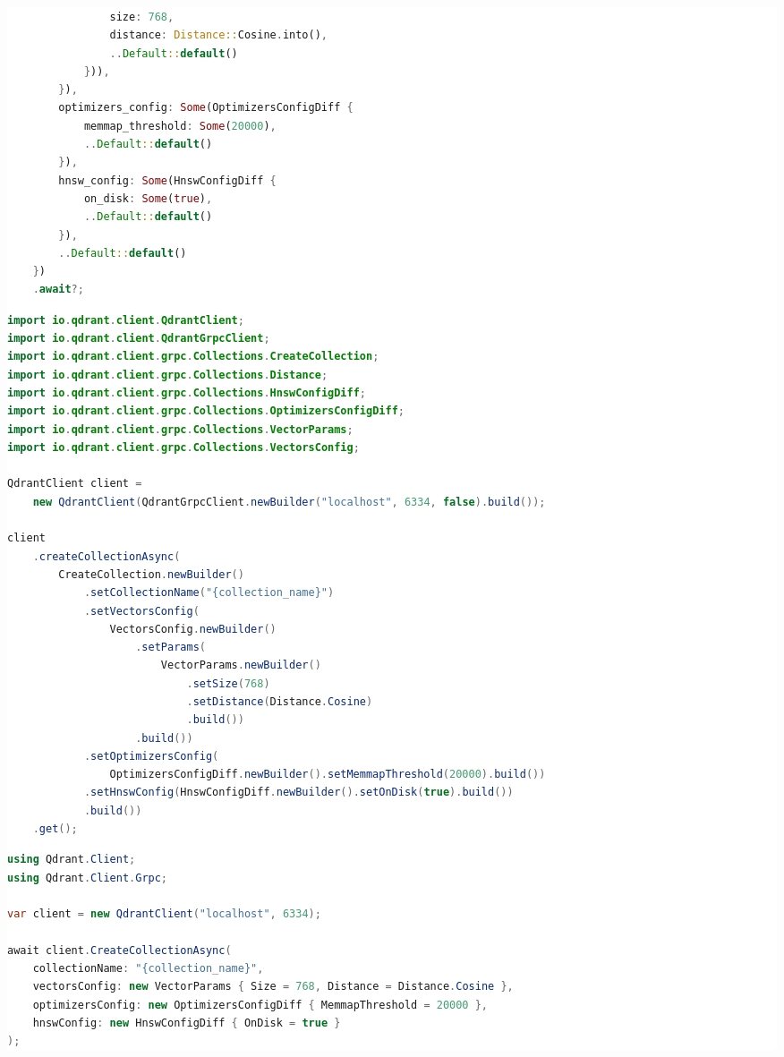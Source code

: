 ```rust
                size: 768,
                distance: Distance::Cosine.into(),
                ..Default::default()
            })),
        }),
        optimizers_config: Some(OptimizersConfigDiff {
            memmap_threshold: Some(20000),
            ..Default::default()
        }),
        hnsw_config: Some(HnswConfigDiff {
            on_disk: Some(true),
            ..Default::default()
        }),
        ..Default::default()
    })
    .await?;
```

```java
import io.qdrant.client.QdrantClient;
import io.qdrant.client.QdrantGrpcClient;
import io.qdrant.client.grpc.Collections.CreateCollection;
import io.qdrant.client.grpc.Collections.Distance;
import io.qdrant.client.grpc.Collections.HnswConfigDiff;
import io.qdrant.client.grpc.Collections.OptimizersConfigDiff;
import io.qdrant.client.grpc.Collections.VectorParams;
import io.qdrant.client.grpc.Collections.VectorsConfig;

QdrantClient client =
    new QdrantClient(QdrantGrpcClient.newBuilder("localhost", 6334, false).build());

client
    .createCollectionAsync(
        CreateCollection.newBuilder()
            .setCollectionName("{collection_name}")
            .setVectorsConfig(
                VectorsConfig.newBuilder()
                    .setParams(
                        VectorParams.newBuilder()
                            .setSize(768)
                            .setDistance(Distance.Cosine)
                            .build())
                    .build())
            .setOptimizersConfig(
                OptimizersConfigDiff.newBuilder().setMemmapThreshold(20000).build())
            .setHnswConfig(HnswConfigDiff.newBuilder().setOnDisk(true).build())
            .build())
    .get();
```

```csharp
using Qdrant.Client;
using Qdrant.Client.Grpc;

var client = new QdrantClient("localhost", 6334);

await client.CreateCollectionAsync(
	collectionName: "{collection_name}",
	vectorsConfig: new VectorParams { Size = 768, Distance = Distance.Cosine },
	optimizersConfig: new OptimizersConfigDiff { MemmapThreshold = 20000 },
	hnswConfig: new HnswConfigDiff { OnDisk = true }
);
```
